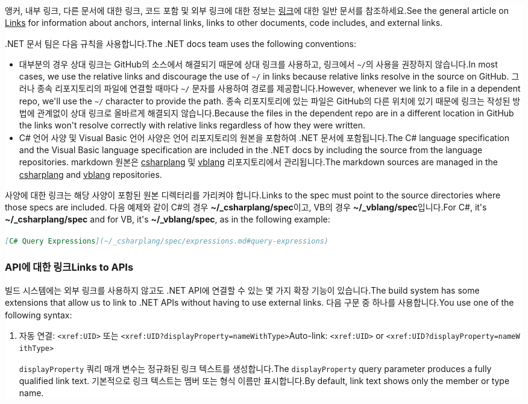 <span data-ttu-id="2807d-146">앵커, 내부 링크, 다른 문서에 대한 링크, 코드 포함 및 외부 링크에 대한 정보는 [링크](how-to-write-links.md)에 대한 일반 문서를 참조하세요.</span><span class="sxs-lookup"><span data-stu-id="2807d-146">See the general article on [Links](how-to-write-links.md) for information about anchors, internal links, links to other documents, code includes, and external links.</span></span>

<span data-ttu-id="2807d-147">.NET 문서 팀은 다음 규칙을 사용합니다.</span><span class="sxs-lookup"><span data-stu-id="2807d-147">The .NET docs team uses the following conventions:</span></span>

- <span data-ttu-id="2807d-148">대부분의 경우 상대 링크는 GitHub의 소스에서 해결되기 때문에 상대 링크를 사용하고, 링크에서 `~/`의 사용을 권장하지 않습니다.</span><span class="sxs-lookup"><span data-stu-id="2807d-148">In most cases, we use the relative links and discourage the use of `~/` in links because relative links resolve in the source on GitHub.</span></span> <span data-ttu-id="2807d-149">그러나 종속 리포지토리의 파일에 연결할 때마다 `~/` 문자를 사용하여 경로를 제공합니다.</span><span class="sxs-lookup"><span data-stu-id="2807d-149">However, whenever we link to a file in a dependent repo, we'll use the `~/` character to provide the path.</span></span> <span data-ttu-id="2807d-150">종속 리포지토리에 있는 파일은 GitHub의 다른 위치에 있기 때문에 링크는 작성된 방법에 관계없이 상대 링크로 올바르게 해결되지 않습니다.</span><span class="sxs-lookup"><span data-stu-id="2807d-150">Because the files in the dependent repo are in a different location in GitHub the links won't resolve correctly with relative links regardless of how they were written.</span></span>
- <span data-ttu-id="2807d-151">C# 언어 사양 및 Visual Basic 언어 사양은 언어 리포지토리의 원본을 포함하여 .NET 문서에 포함됩니다.</span><span class="sxs-lookup"><span data-stu-id="2807d-151">The C# language specification and the Visual Basic language specification are included in the .NET docs by including the source from the language repositories.</span></span> <span data-ttu-id="2807d-152">markdown 원본은 [csharplang](https://github.com/dotnet/csharplang) 및 [vblang](https://github.com/dotnet/vblang) 리포지토리에서 관리됩니다.</span><span class="sxs-lookup"><span data-stu-id="2807d-152">The markdown sources are managed in the [csharplang](https://github.com/dotnet/csharplang) and [vblang](https://github.com/dotnet/vblang) repositories.</span></span>

<span data-ttu-id="2807d-153">사양에 대한 링크는 해당 사양이 포함된 원본 디렉터리를 가리켜야 합니다.</span><span class="sxs-lookup"><span data-stu-id="2807d-153">Links to the spec must point to the source directories where those specs are included.</span></span> <span data-ttu-id="2807d-154">다음 예제와 같이 C#의 경우 **~/_csharplang/spec**이고, VB의 경우 **~/_vblang/spec**입니다.</span><span class="sxs-lookup"><span data-stu-id="2807d-154">For C#, it's **~/_csharplang/spec** and for VB, it's **~/_vblang/spec**, as in the following example:</span></span>

```markdown
[C# Query Expressions](~/_csharplang/spec/expressions.md#query-expressions)
```

### <a name="links-to-apis"></a><span data-ttu-id="2807d-155">API에 대한 링크</span><span class="sxs-lookup"><span data-stu-id="2807d-155">Links to APIs</span></span>

<span data-ttu-id="2807d-156">빌드 시스템에는 외부 링크를 사용하지 않고도 .NET API에 연결할 수 있는 몇 가지 확장 기능이 있습니다.</span><span class="sxs-lookup"><span data-stu-id="2807d-156">The build system has some extensions that allow us to link to .NET APIs without having to use external links.</span></span> <span data-ttu-id="2807d-157">다음 구문 중 하나를 사용합니다.</span><span class="sxs-lookup"><span data-stu-id="2807d-157">You use one of the following syntax:</span></span>

1. <span data-ttu-id="2807d-158">자동 연결: `<xref:UID>` 또는 `<xref:UID?displayProperty=nameWithType>`</span><span class="sxs-lookup"><span data-stu-id="2807d-158">Auto-link: `<xref:UID>` or `<xref:UID?displayProperty=nameWithType>`</span></span>

   <span data-ttu-id="2807d-159">`displayProperty` 쿼리 매개 변수는 정규화된 링크 텍스트를 생성합니다.</span><span class="sxs-lookup"><span data-stu-id="2807d-159">The `displayProperty` query parameter produces a fully qualified link text.</span></span> <span data-ttu-id="2807d-160">기본적으로 링크 텍스트는 멤버 또는 형식 이름만 표시합니다.</span><span class="sxs-lookup"><span data-stu-id="2807d-160">By default, link text shows only the member or type name.</span></span>
